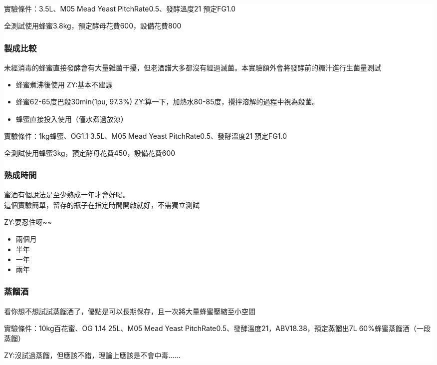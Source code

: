 實驗條件：3.5L、M05 Mead Yeast PitchRate0.5、發酵溫度21
預定FG1.0

全測試使用蜂蜜3.8kg，預定酵母花費600，設備花費800

### 製成比較
未經消毒的蜂蜜直接發酵會有大量雜菌干擾，但老酒譜大多都沒有經過滅菌。本實驗額外會將發酵前的糖汁進行生菌量測試

* 蜂蜜煮沸後使用
ZY:基本不建議

* 蜂蜜62-65度巴殺30min(1pu, 97.3%)
ZY:算一下，加熱水80-85度，攪拌溶解的過程中視為殺菌。

* 蜂蜜直接投入使用（僅水煮過放涼）

實驗條件：1kg蜂蜜、OG1.1 3.5L、M05 Mead Yeast PitchRate0.5、發酵溫度21
預定FG1.0

全測試使用蜂蜜3kg，預定酵母花費450，設備花費600

### 熟成時間
蜜酒有個說法是至少熟成一年才會好喝。    
這個實驗簡單，留存的瓶子在指定時間開啟就好，不需獨立測試

ZY:要忍住呀~~

* 兩個月
* 半年
* 一年
* 兩年

### 蒸餾酒
看你想不想試試蒸餾酒了，優點是可以長期保存，且一次將大量蜂蜜壓縮至小空間

實驗條件：10kg百花蜜、OG 1.14 25L、M05 Mead Yeast PitchRate0.5、發酵溫度21，ABV18.38，預定蒸餾出7L 60%蜂蜜蒸餾酒（一段蒸餾）

ZY:沒試過蒸餾，但應該不錯，理論上應該是不會中毒......
